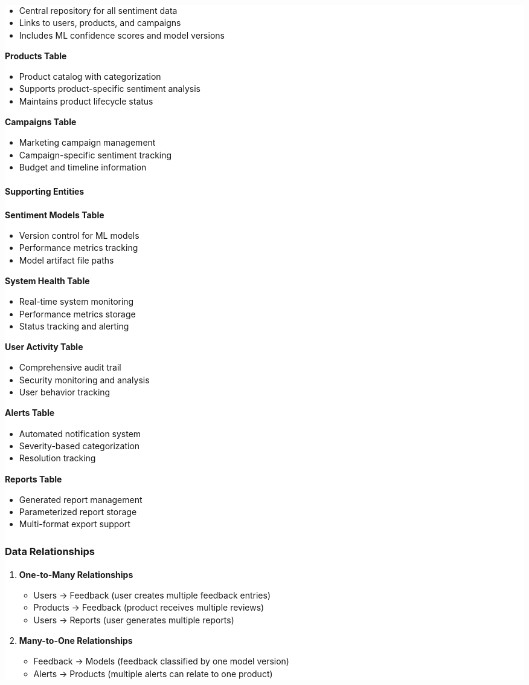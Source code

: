 - Central repository for all sentiment data
- Links to users, products, and campaigns
- Includes ML confidence scores and model versions

**Products Table**

- Product catalog with categorization
- Supports product-specific sentiment analysis
- Maintains product lifecycle status

**Campaigns Table**

- Marketing campaign management
- Campaign-specific sentiment tracking
- Budget and timeline information

#### Supporting Entities

**Sentiment Models Table**

- Version control for ML models
- Performance metrics tracking
- Model artifact file paths

**System Health Table**

- Real-time system monitoring
- Performance metrics storage
- Status tracking and alerting

**User Activity Table**

- Comprehensive audit trail
- Security monitoring and analysis
- User behavior tracking

**Alerts Table**

- Automated notification system
- Severity-based categorization
- Resolution tracking

**Reports Table**

- Generated report management
- Parameterized report storage
- Multi-format export support

### Data Relationships

1. **One-to-Many Relationships**

   - Users → Feedback (user creates multiple feedback entries)
   - Products → Feedback (product receives multiple reviews)
   - Users → Reports (user generates multiple reports)

2. **Many-to-One Relationships**

   - Feedback → Models (feedback classified by one model version)
   - Alerts → Products (multiple alerts can relate to one product)
